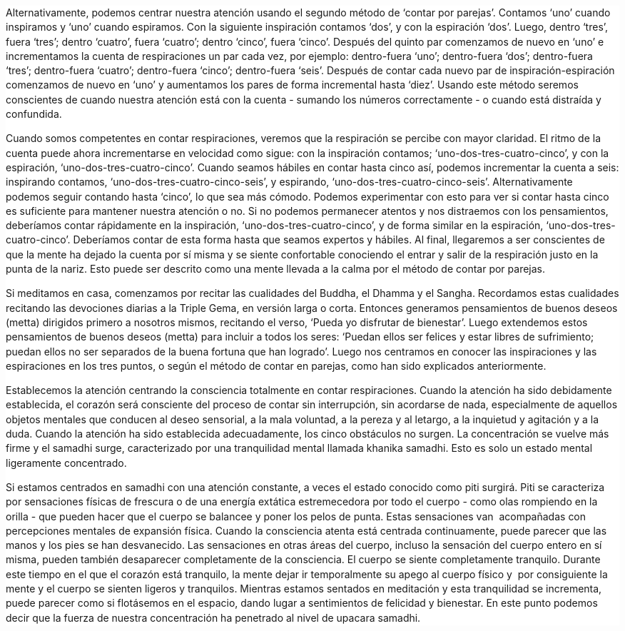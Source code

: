 


Alternativamente, podemos centrar nuestra atención usando el segundo método de ‘contar por parejas’. Contamos ‘uno’ cuando inspiramos y ‘uno’ cuando espiramos. Con la siguiente inspiración contamos ‘dos’, y con la espiración ‘dos’. Luego, dentro ‘tres’, fuera ‘tres’; dentro ‘cuatro’, fuera ‘cuatro’; dentro ‘cinco’, fuera ‘cinco’. Después del quinto par comenzamos de nuevo en ‘uno’ e incrementamos la cuenta de respiraciones un par cada vez, por ejemplo: dentro-fuera ‘uno’; dentro-fuera ‘dos’; dentro-fuera ‘tres’; dentro-fuera ‘cuatro’; dentro-fuera ‘cinco’; dentro-fuera ‘seis’. Después de contar cada nuevo par de inspiración-espiración comenzamos de nuevo en ‘uno’ y aumentamos los pares de forma incremental hasta ‘diez’. Usando este método seremos conscientes de cuando nuestra atención está con la cuenta - sumando los números correctamente - o cuando está distraída y confundida.




Cuando somos competentes en contar respiraciones, veremos que la respiración se percibe con mayor claridad. El ritmo de la cuenta puede ahora incrementarse en velocidad como sigue: con la inspiración contamos; ‘uno-dos-tres-cuatro-cinco’, y con la espiración, ‘uno-dos-tres-cuatro-cinco’. Cuando seamos hábiles en contar hasta cinco así, podemos incrementar la cuenta a seis: inspirando contamos, ‘uno-dos-tres-cuatro-cinco-seis’, y espirando, ‘uno-dos-tres-cuatro-cinco-seis’. Alternativamente podemos seguir contando hasta ‘cinco’, lo que sea más cómodo. Podemos experimentar con esto para ver si contar hasta cinco es suficiente para mantener nuestra atención o no. Si no podemos permanecer atentos y nos distraemos con los pensamientos, deberíamos contar rápidamente en la inspiración, ‘uno-dos-tres-cuatro-cinco’, y de forma similar en la espiración, ‘uno-dos-tres-cuatro-cinco’. Deberíamos contar de esta forma hasta que seamos expertos y hábiles. Al final, llegaremos a ser conscientes de que la mente ha dejado la cuenta por sí misma y se siente confortable conociendo el entrar y salir de la respiración justo en la punta de la nariz. Esto puede ser descrito como una mente llevada a la calma por el método de contar por parejas.




Si meditamos en casa, comenzamos por recitar las cualidades del Buddha, el Dhamma y el Sangha. Recordamos estas cualidades recitando las devociones diarias a la Triple Gema, en versión larga o corta. Entonces generamos pensamientos de buenos deseos (metta) dirigidos primero a nosotros mismos, recitando el verso, ‘Pueda yo disfrutar de bienestar’. Luego extendemos estos pensamientos de buenos deseos (metta) para incluir a todos los seres: ‘Puedan ellos ser felices y estar libres de sufrimiento; puedan ellos no ser separados de la buena fortuna que han logrado’. Luego nos centramos en conocer las inspiraciones y las espiraciones en los tres puntos, o según el método de contar en parejas, como han sido explicados anteriormente.




Establecemos la atención centrando la consciencia totalmente en contar respiraciones. Cuando la atención ha sido debidamente establecida, el corazón será consciente del proceso de contar sin interrupción, sin acordarse de nada, especialmente de aquellos objetos mentales que conducen al deseo sensorial, a la mala voluntad, a la pereza y al letargo, a la inquietud y agitación y a la duda. Cuando la atención ha sido establecida adecuadamente, los cinco obstáculos no surgen. La concentración se vuelve más firme y el samadhi surge, caracterizado por una tranquilidad mental llamada khanika samadhi. Esto es solo un estado mental ligeramente concentrado.




Si estamos centrados en samadhi con una atención constante, a veces el estado conocido como piti surgirá. Piti se caracteriza por sensaciones físicas de frescura o de una energía extática estremecedora por todo el cuerpo - como olas rompiendo en la orilla - que pueden hacer que el cuerpo se balancee y poner los pelos de punta. Estas sensaciones van  acompañadas con percepciones mentales de expansión física. Cuando la consciencia atenta está centrada continuamente, puede parecer que las manos y los pies se han desvanecido. Las sensaciones en otras áreas del cuerpo, incluso la sensación del cuerpo entero en sí misma, pueden también desaparecer completamente de la consciencia. El cuerpo se siente completamente tranquilo. Durante este tiempo en el que el corazón está tranquilo, la mente dejar ir temporalmente su apego al cuerpo físico y  por consiguiente la mente y el cuerpo se sienten ligeros y tranquilos. Mientras estamos sentados en meditación y esta tranquilidad se incrementa, puede parecer como si flotásemos en el espacio, dando lugar a sentimientos de felicidad y bienestar. En este punto podemos decir que la fuerza de nuestra concentración ha penetrado al nivel de upacara samadhi.
